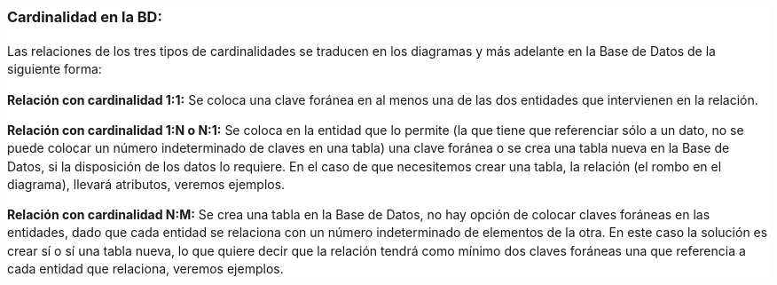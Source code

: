 ### Cardinalidad en la BD:

Las relaciones de los tres tipos de cardinalidades se traducen en los diagramas y más adelante en la Base de Datos de la siguiente forma: 

**Relación con cardinalidad 1:1:** Se coloca una clave foránea en al menos una de las dos entidades que intervienen en la relación.

**Relación con cardinalidad 1:N o N:1:** Se coloca en la entidad que lo permite (la que tiene que referenciar sólo a un dato, no se puede colocar un número indeterminado de claves en una tabla) una clave foránea o se crea una tabla nueva en la Base de Datos, si la disposición de los datos lo requiere. En el caso de que necesitemos crear una tabla, la relación (el rombo en el diagrama), llevará atributos, veremos ejemplos.

**Relación con cardinalidad N:M:** Se crea una tabla en la Base de Datos, no hay opción de colocar claves foráneas en las entidades, dado que cada entidad se relaciona con un número indeterminado de elementos de la otra. En este caso la solución es crear sí o sí una tabla nueva, lo que quiere decir que la relación tendrá como mínimo dos claves foráneas una que referencia a cada entidad que relaciona, veremos ejemplos.